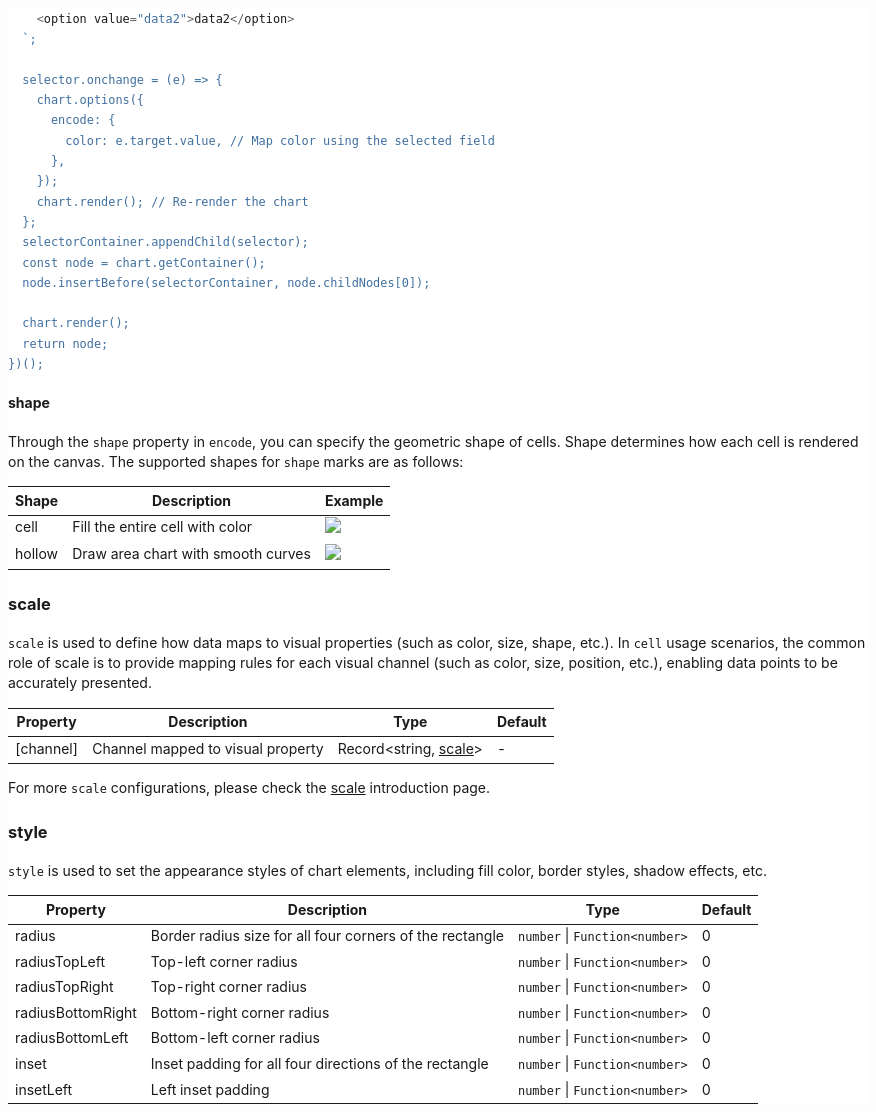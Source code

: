 ```js | ob
    <option value="data2">data2</option>
  `;

  selector.onchange = (e) => {
    chart.options({
      encode: {
        color: e.target.value, // Map color using the selected field
      },
    });
    chart.render(); // Re-render the chart
  };
  selectorContainer.appendChild(selector);
  const node = chart.getContainer();
  node.insertBefore(selectorContainer, node.childNodes[0]);

  chart.render();
  return node;
})();
```

#### shape

Through the `shape` property in `encode`, you can specify the geometric shape of cells. Shape determines how each cell is rendered on the canvas. The supported shapes for `shape` marks are as follows:

| Shape  | Description                        | Example                                                                                                          |
| ------ | ---------------------------------- | ---------------------------------------------------------------------------------------------------------------- |
| cell   | Fill the entire cell with color    | <img src="https://mdn.alipayobjects.com/huamei_qa8qxu/afts/img/A*zsXFRKR3ZZkAAAAAAAAAAAAAemJ7AQ/original"></img> |
| hollow | Draw area chart with smooth curves | <img src="https://mdn.alipayobjects.com/huamei_qa8qxu/afts/img/A*uu_9QavQ-zUAAAAAAAAAAAAAemJ7AQ/original"></img> |

### scale

`scale` is used to define how data maps to visual properties (such as color, size, shape, etc.). In `cell` usage scenarios, the common role of scale is to provide mapping rules for each visual channel (such as color, size, position, etc.), enabling data points to be accurately presented.

| Property  | Description                       | Type                                                 | Default |
| --------- | --------------------------------- | ---------------------------------------------------- | ------- |
| [channel] | Channel mapped to visual property | Record<string, [scale](/manual/core/scale/overview)> | -       |

For more `scale` configurations, please check the [scale](/manual/core/scale/overview) introduction page.

### style

`style` is used to set the appearance styles of chart elements, including fill color, border styles, shadow effects, etc.

| Property          | Description                                                                                                                                                                  | Type                                              | Default                                |
| ----------------- | ---------------------------------------------------------------------------------------------------------------------------------------------------------------------------- | ------------------------------------------------- | -------------------------------------- |
| radius            | Border radius size for all four corners of the rectangle                                                                                                                     | `number` \| `Function<number>`                    | 0                                      |
| radiusTopLeft     | Top-left corner radius                                                                                                                                                       | `number` \| `Function<number>`                    | 0                                      |
| radiusTopRight    | Top-right corner radius                                                                                                                                                      | `number` \| `Function<number>`                    | 0                                      |
| radiusBottomRight | Bottom-right corner radius                                                                                                                                                   | `number` \| `Function<number>`                    | 0                                      |
| radiusBottomLeft  | Bottom-left corner radius                                                                                                                                                    | `number` \| `Function<number>`                    | 0                                      |
| inset             | Inset padding for all four directions of the rectangle                                                                                                                       | `number` \| `Function<number>`                    | 0                                      |
| insetLeft         | Left inset padding                                                                                                                                                           | `number` \| `Function<number>`                    | 0                                      |